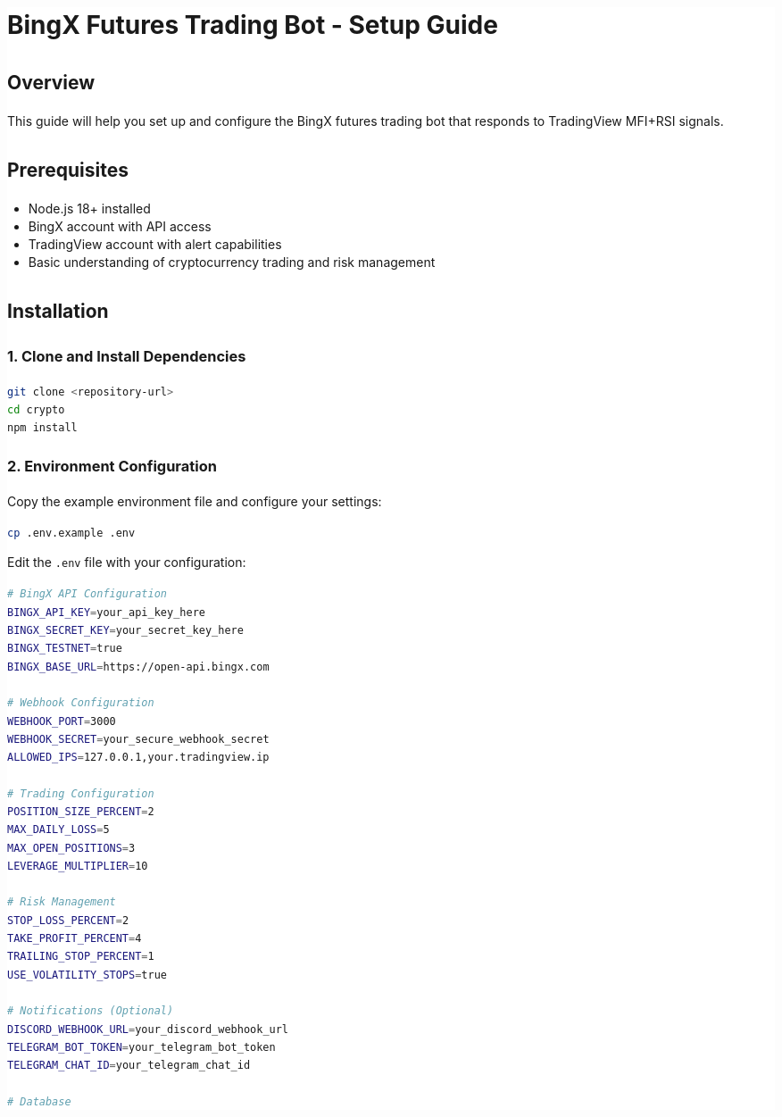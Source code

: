 # BingX Futures Trading Bot - Setup Guide

## Overview

This guide will help you set up and configure the BingX futures trading bot that responds to TradingView MFI+RSI signals.

## Prerequisites

- Node.js 18+ installed
- BingX account with API access
- TradingView account with alert capabilities
- Basic understanding of cryptocurrency trading and risk management

## Installation

### 1. Clone and Install Dependencies

```bash
git clone <repository-url>
cd crypto
npm install
```

### 2. Environment Configuration

Copy the example environment file and configure your settings:

```bash
cp .env.example .env
```

Edit the `.env` file with your configuration:

```bash
# BingX API Configuration
BINGX_API_KEY=your_api_key_here
BINGX_SECRET_KEY=your_secret_key_here
BINGX_TESTNET=true
BINGX_BASE_URL=https://open-api.bingx.com

# Webhook Configuration
WEBHOOK_PORT=3000
WEBHOOK_SECRET=your_secure_webhook_secret
ALLOWED_IPS=127.0.0.1,your.tradingview.ip

# Trading Configuration
POSITION_SIZE_PERCENT=2
MAX_DAILY_LOSS=5
MAX_OPEN_POSITIONS=3
LEVERAGE_MULTIPLIER=10

# Risk Management
STOP_LOSS_PERCENT=2
TAKE_PROFIT_PERCENT=4
TRAILING_STOP_PERCENT=1
USE_VOLATILITY_STOPS=true

# Notifications (Optional)
DISCORD_WEBHOOK_URL=your_discord_webhook_url
TELEGRAM_BOT_TOKEN=your_telegram_bot_token
TELEGRAM_CHAT_ID=your_telegram_chat_id

# Database
```